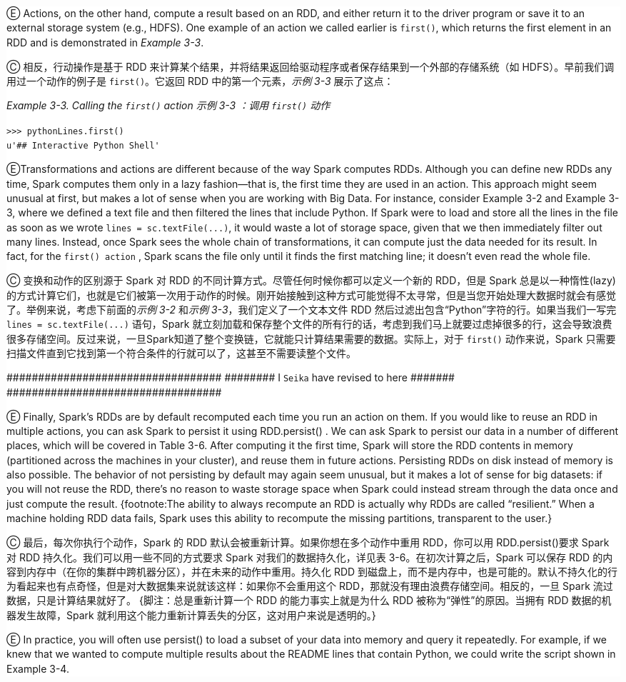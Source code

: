 Ⓔ Actions, on the other hand, compute a result based on an RDD, and either return it to the driver program or save it to an external storage system (e.g., HDFS). One example of an action we called earlier is ```first()```, which returns the first element in an RDD and is demonstrated in *Example 3-3*.

Ⓒ 相反，行动操作是基于 RDD 来计算某个结果，并将结果返回给驱动程序或者保存结果到一个外部的存储系统（如 HDFS）。早前我们调用过一个动作的例子是 ```first()```。它返回 RDD 中的第一个元素，*示例 3-3* 展示了这点：

*Example 3-3. Calling the ```first()``` action*
*示例 3-3 ：调用 ```first()``` 动作*
```
>>> pythonLines.first()
u'## Interactive Python Shell'
```

ⒺTransformations and actions are different because of the way Spark computes RDDs. Although you can define new RDDs any time, Spark computes them only in a lazy fashion—that is, the first time they are used in an action. This approach might seem unusual at first, but makes a lot of sense when you are working with Big Data. For instance, consider Example 3-2 and Example 3-3, where we defined a text file and then filtered the lines that include Python. If Spark were to load and store all the lines in the file as soon as we wrote ```lines = sc.textFile(...)```, it would waste a lot of storage space, given that we then immediately filter out many lines. Instead, once Spark sees the whole chain of transformations, it can compute just the data needed for its result. In fact, for the ```first() action``` , Spark scans the file only until it finds the first matching line; it doesn’t even read the whole file.

Ⓒ 变换和动作的区别源于 Spark 对 RDD 的不同计算方式。尽管任何时候你都可以定义一个新的 RDD，但是 Spark 总是以一种惰性(lazy)的方式计算它们，也就是它们被第一次用于动作的时候。刚开始接触到这种方式可能觉得不太寻常，但是当您开始处理大数据时就会有感觉了。举例来说，考虑下前面的*示例 3-2* 和*示例 3-3*，我们定义了一个文本文件 RDD 然后过滤出包含“Python”字符的行。如果当我们一写完 ```lines = sc.textFile(...)``` 语句，Spark 就立刻加载和保存整个文件的所有行的话，考虑到我们马上就要过虑掉很多的行，这会导致浪费很多存储空间。反过来说，一旦Spark知道了整个变换链，它就能只计算结果需要的数据。实际上，对于 ```first()``` 动作来说，Spark 只需要扫描文件直到它找到第一个符合条件的行就可以了，这甚至不需要读整个文件。

##################################
########    I ```Seika``` have revised to here #######
##################################

Ⓔ Finally, Spark’s RDDs are by default recomputed each time you run an action on them. If you would like to reuse an RDD in multiple actions, you can ask Spark to persist it using  RDD.persist() . We can ask Spark to persist our data in a number of different places, which will be covered in Table 3-6. After computing it the first time, Spark will store the RDD contents in memory (partitioned across the machines in your cluster), and reuse them in future actions. Persisting RDDs on disk instead of memory is also possible. The behavior of not persisting by default may again seem unusual, but it makes a lot of sense for big datasets: if you will not reuse the RDD, there’s no reason to waste storage space when Spark could instead stream through the data once and just compute the result. {footnote:The ability to always recompute an RDD is actually why RDDs are called “resilient.” When a machine holding RDD data fails, Spark uses this ability to recompute the missing partitions, transparent to the user.}

Ⓒ 最后，每次你执行个动作，Spark 的 RDD 默认会被重新计算。如果你想在多个动作中重用 RDD，你可以用 RDD.persist()要求 Spark 对 RDD 持久化。我们可以用一些不同的方式要求 Spark 对我们的数据持久化，详见表 3-6。在初次计算之后，Spark 可以保存 RDD 的内容到内存中（在你的集群中跨机器分区），并在未来的动作中重用。持久化 RDD 到磁盘上，而不是内存中，也是可能的。默认不持久化的行为看起来也有点奇怪，但是对大数据集来说就该这样：如果你不会重用这个 RDD，那就没有理由浪费存储空间。相反的，一旦 Spark 流过数据，只是计算结果就好了。 {脚注：总是重新计算一个 RDD 的能力事实上就是为什么 RDD 被称为“弹性”的原因。当拥有 RDD 数据的机器发生故障，Spark 就利用这个能力重新计算丢失的分区，这对用户来说是透明的。}

Ⓔ In practice, you will often use  persist() to load a subset of your data into memory and query it repeatedly. For example, if we knew that we wanted to compute multiple results about the README lines that contain Python, we could write the script shown in Example 3-4.
